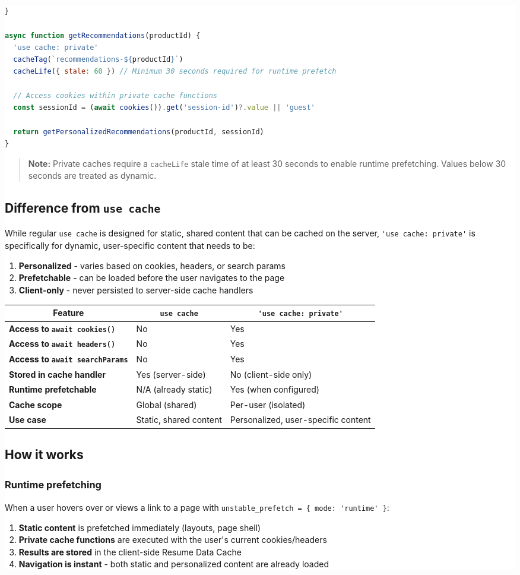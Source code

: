```jsx filename="app/product/[id]/page.js" switcher
}

async function getRecommendations(productId) {
  'use cache: private'
  cacheTag(`recommendations-${productId}`)
  cacheLife({ stale: 60 }) // Minimum 30 seconds required for runtime prefetch

  // Access cookies within private cache functions
  const sessionId = (await cookies()).get('session-id')?.value || 'guest'

  return getPersonalizedRecommendations(productId, sessionId)
}
```

> **Note:** Private caches require a `cacheLife` stale time of at least 30 seconds to enable runtime prefetching. Values below 30 seconds are treated as dynamic.

## Difference from `use cache`

While regular `use cache` is designed for static, shared content that can be cached on the server, `'use cache: private'` is specifically for dynamic, user-specific content that needs to be:

1. **Personalized** - varies based on cookies, headers, or search params
2. **Prefetchable** - can be loaded before the user navigates to the page
3. **Client-only** - never persisted to server-side cache handlers

| Feature                            | `use cache`            | `'use cache: private'`              |
| ---------------------------------- | ---------------------- | ----------------------------------- |
| **Access to `await cookies()`**    | No                     | Yes                                 |
| **Access to `await headers()`**    | No                     | Yes                                 |
| **Access to `await searchParams`** | No                     | Yes                                 |
| **Stored in cache handler**        | Yes (server-side)      | No (client-side only)               |
| **Runtime prefetchable**           | N/A (already static)   | Yes (when configured)               |
| **Cache scope**                    | Global (shared)        | Per-user (isolated)                 |
| **Use case**                       | Static, shared content | Personalized, user-specific content |

## How it works

### Runtime prefetching

When a user hovers over or views a link to a page with `unstable_prefetch = { mode: 'runtime' }`:

1. **Static content** is prefetched immediately (layouts, page shell)
2. **Private cache functions** are executed with the user's current cookies/headers
3. **Results are stored** in the client-side Resume Data Cache
4. **Navigation is instant** - both static and personalized content are already loaded
